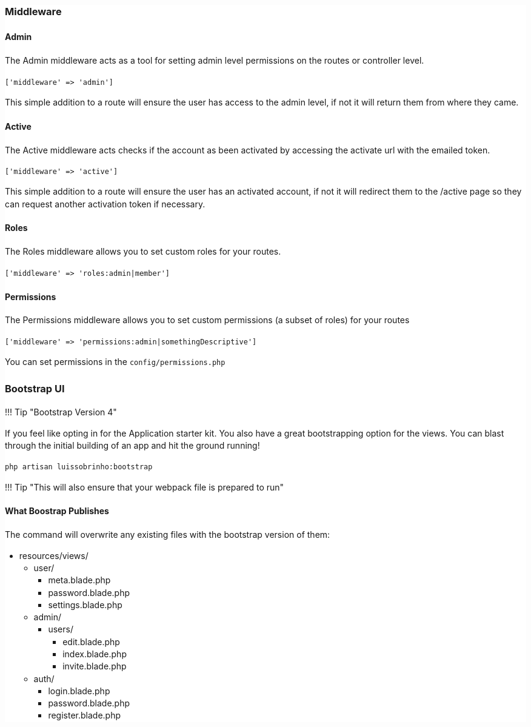 ### Middleware

#### Admin
The Admin middleware acts as a tool for setting admin level permissions on the routes or controller level.

```
['middleware' => 'admin']
```

This simple addition to a route will ensure the user has access to the admin level, if not it will return them from where they came.

#### Active
The Active middleware acts checks if the account as been activated by accessing the activate url with the emailed token.

```
['middleware' => 'active']
```

This simple addition to a route will ensure the user has an activated account, if not it will redirect them to the /active page so they can request another activation token if necessary.

#### Roles
The Roles middleware allows you to set custom roles for your routes.

```
['middleware' => 'roles:admin|member']
```

#### Permissions
The Permissions middleware allows you to set custom permissions (a subset of roles) for your routes

```
['middleware' => 'permissions:admin|somethingDescriptive']
```

You can set permissions in the `config/permissions.php`

### Bootstrap UI

!!! Tip "Bootstrap Version 4"

If you feel like opting in for the Application starter kit. You also have a great bootstrapping option for the views. You can blast through the initial building of an app and hit the ground running!

```
php artisan luissobrinho:bootstrap
```

!!! Tip "This will also ensure that your webpack file is prepared to run"

#### What Boostrap Publishes

The command will overwrite any existing files with the bootstrap version of them:

* resources/views/
    * user/
        * meta.blade.php
        * password.blade.php
        * settings.blade.php
    * admin/
        * users/
            * edit.blade.php
            * index.blade.php
            * invite.blade.php
    * auth/
        * login.blade.php
        * password.blade.php
        * register.blade.php
